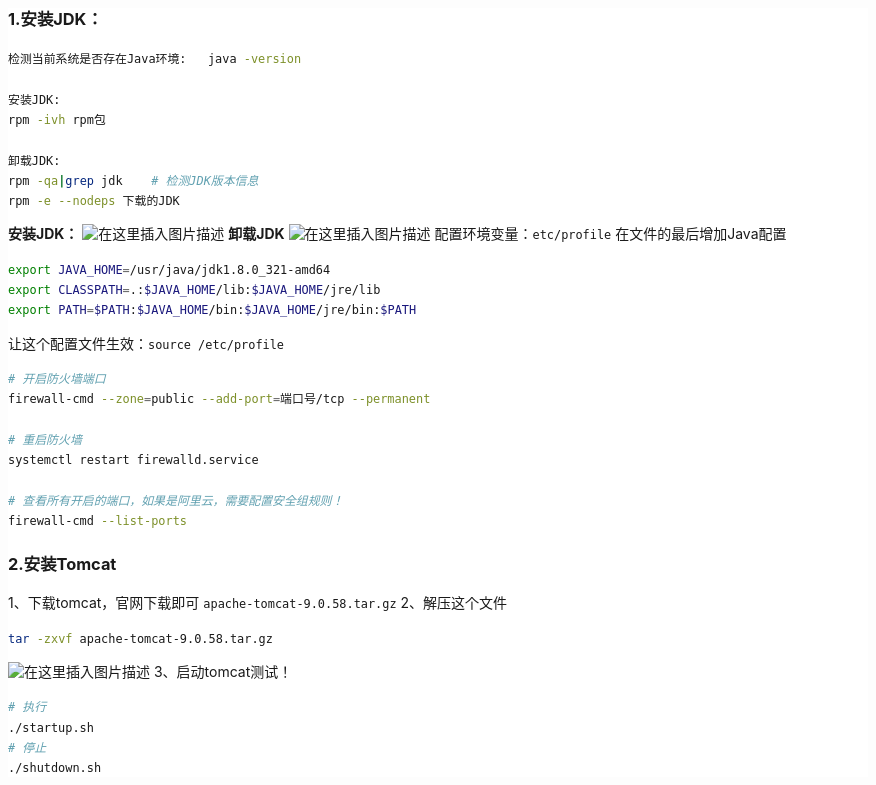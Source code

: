 ### 1.安装JDK：

```bash
检测当前系统是否存在Java环境:	java -version

安装JDK:
rpm -ivh rpm包

卸载JDK:
rpm -qa|grep jdk	# 检测JDK版本信息
rpm -e --nodeps 下载的JDK
```

**安装JDK：**
![在这里插入图片描述](https://wqby-1304194722.cos.ap-nanjing.myqcloud.com/img/30fc9c3fa0dd41818bd40c8d12e963e4.png)
**卸载JDK**
![在这里插入图片描述](https://wqby-1304194722.cos.ap-nanjing.myqcloud.com/img/e3eb0d36bc584c699936ea33b940f06d.png)
配置环境变量：`etc/profile` 在文件的最后增加Java配置

```bash
export JAVA_HOME=/usr/java/jdk1.8.0_321-amd64
export CLASSPATH=.:$JAVA_HOME/lib:$JAVA_HOME/jre/lib
export PATH=$PATH:$JAVA_HOME/bin:$JAVA_HOME/jre/bin:$PATH
```

让这个配置文件生效：`source /etc/profile`

```bash
# 开启防火墙端口
firewall-cmd --zone=public --add-port=端口号/tcp --permanent

# 重启防火墙
systemctl restart firewalld.service

# 查看所有开启的端口，如果是阿里云，需要配置安全组规则！
firewall-cmd --list-ports
```

### 2.安装Tomcat

1、下载tomcat，官网下载即可 `apache-tomcat-9.0.58.tar.gz`
2、解压这个文件

```bash
tar -zxvf apache-tomcat-9.0.58.tar.gz
```

![在这里插入图片描述](https://wqby-1304194722.cos.ap-nanjing.myqcloud.com/img/38428661a6da4abd8a809cd5b1e86c96.png)
3、启动tomcat测试！

```bash
# 执行
./startup.sh
# 停止
./shutdown.sh
```
